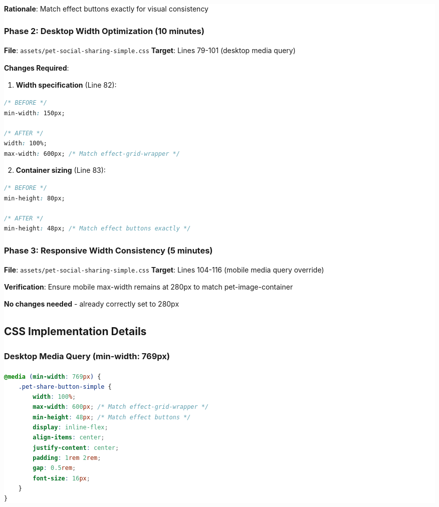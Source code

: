 **Rationale**: Match effect buttons exactly for visual consistency

### Phase 2: Desktop Width Optimization (10 minutes)

**File**: `assets/pet-social-sharing-simple.css`
**Target**: Lines 79-101 (desktop media query)

**Changes Required**:

1. **Width specification** (Line 82):
```css
/* BEFORE */
min-width: 150px;

/* AFTER */
width: 100%;
max-width: 600px; /* Match effect-grid-wrapper */
```

2. **Container sizing** (Line 83):
```css
/* BEFORE */
min-height: 80px;

/* AFTER */
min-height: 48px; /* Match effect buttons exactly */
```

### Phase 3: Responsive Width Consistency (5 minutes)

**File**: `assets/pet-social-sharing-simple.css`
**Target**: Lines 104-116 (mobile media query override)

**Verification**: Ensure mobile max-width remains at 280px to match pet-image-container

**No changes needed** - already correctly set to 280px

## CSS Implementation Details

### Desktop Media Query (min-width: 769px)
```css
@media (min-width: 769px) {
    .pet-share-button-simple {
        width: 100%;
        max-width: 600px; /* Match effect-grid-wrapper */
        min-height: 48px; /* Match effect buttons */
        display: inline-flex;
        align-items: center;
        justify-content: center;
        padding: 1rem 2rem;
        gap: 0.5rem;
        font-size: 16px;
    }
}
```
